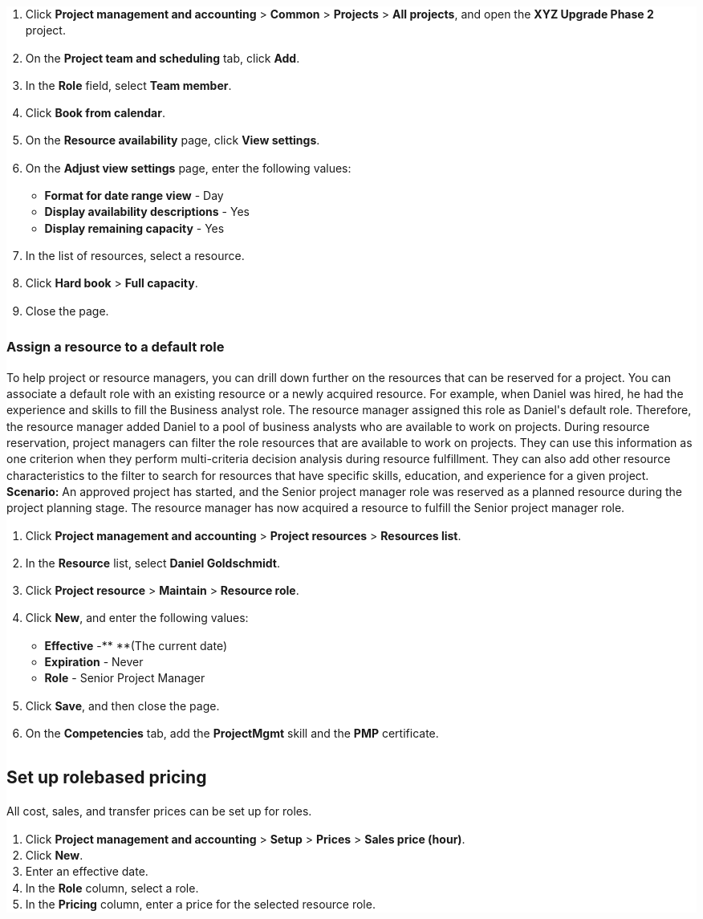 1.  Click **Project management and accounting** &gt; **Common** &gt; **Projects** &gt; **All projects**, and open the **XYZ Upgrade Phase 2** project.
2.  On the **Project team and scheduling** tab, click **Add**.
3.  In the **Role** field, select **Team member**.
4.  Click **Book from calendar**.
5.  On the **Resource availability** page, click **View settings**.
6.  On the **Adjust view settings** page, enter the following values:
    -   **Format for date range view** - Day
    -   **Display availability descriptions** - Yes
    -   **Display remaining capacity** - Yes

7.  In the list of resources, select a resource.
8.  Click **Hard book** &gt; **Full capacity**.
9.  Close the page.

### <a name="assign-a-resource-to-a-default-role"></a>Assign a resource to a default role

To help project or resource managers, you can drill down further on the resources that can be reserved for a project. You can associate a default role with an existing resource or a newly acquired resource. For example, when Daniel was hired, he had the experience and skills to fill the Business analyst role. The resource manager assigned this role as Daniel's default role. Therefore, the resource manager added Daniel to a pool of business analysts who are available to work on projects. During resource reservation, project managers can filter the role resources that are available to work on projects. They can use this information as one criterion when they perform multi-criteria decision analysis during resource fulfillment. They can also add other resource characteristics to the filter to search for resources that have specific skills, education, and experience for a given project. **Scenario:** An approved project has started, and the Senior project manager role was reserved as a planned resource during the project planning stage. The resource manager has now acquired a resource to fulfill the Senior project manager role.

1.  Click **Project management and accounting** &gt; **Project resources** &gt; **Resources list**.
2.  In the **Resource** list, select **Daniel Goldschmidt**.
3.  Click **Project resource** &gt; **Maintain** &gt; **Resource role**.
4.  Click **New**, and enter the following values:
    -   **Effective** -** **(The current date)
    -   **Expiration** - Never
    -   **Role** - Senior Project Manager

5.  Click **Save**, and then close the page.
6.  On the **Competencies** tab, add the **ProjectMgmt** skill and the **PMP** certificate.

## <a name="set-up-rolebased-pricing"></a>Set up rolebased pricing
All cost, sales, and transfer prices can be set up for roles.

1.  Click **Project management and accounting** &gt; **Setup** &gt; **Prices** &gt; **Sales price (hour)**.
2.  Click **New**.
3.  Enter an effective date.
4.  In the **Role** column, select a role.
5.  In the **Pricing** column, enter a price for the selected resource role.
